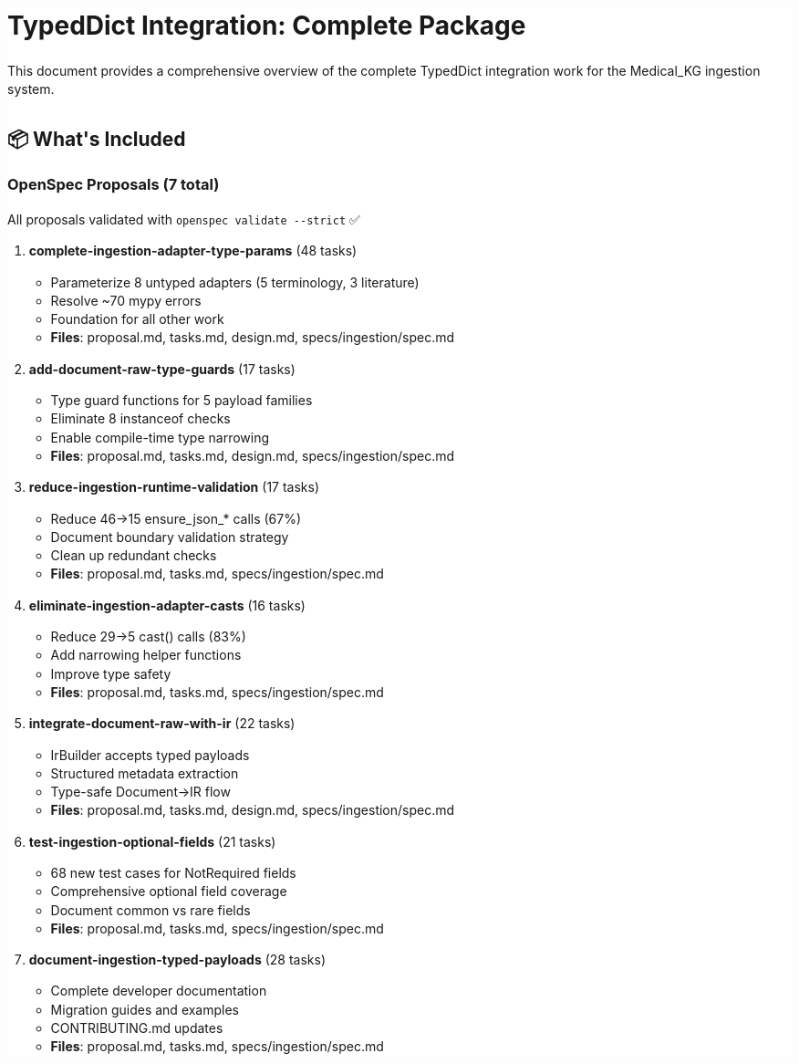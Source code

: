 # TypedDict Integration: Complete Package

This document provides a comprehensive overview of the complete TypedDict integration work for the Medical_KG ingestion system.

## 📦 What's Included

### OpenSpec Proposals (7 total)

All proposals validated with `openspec validate --strict` ✅

1. **complete-ingestion-adapter-type-params** (48 tasks)
   - Parameterize 8 untyped adapters (5 terminology, 3 literature)
   - Resolve ~70 mypy errors
   - Foundation for all other work
   - **Files**: proposal.md, tasks.md, design.md, specs/ingestion/spec.md

2. **add-document-raw-type-guards** (17 tasks)
   - Type guard functions for 5 payload families
   - Eliminate 8 instanceof checks
   - Enable compile-time type narrowing
   - **Files**: proposal.md, tasks.md, design.md, specs/ingestion/spec.md

3. **reduce-ingestion-runtime-validation** (17 tasks)
   - Reduce 46→15 ensure_json_* calls (67%)
   - Document boundary validation strategy
   - Clean up redundant checks
   - **Files**: proposal.md, tasks.md, specs/ingestion/spec.md

4. **eliminate-ingestion-adapter-casts** (16 tasks)
   - Reduce 29→5 cast() calls (83%)
   - Add narrowing helper functions
   - Improve type safety
   - **Files**: proposal.md, tasks.md, specs/ingestion/spec.md

5. **integrate-document-raw-with-ir** (22 tasks)
   - IrBuilder accepts typed payloads
   - Structured metadata extraction
   - Type-safe Document→IR flow
   - **Files**: proposal.md, tasks.md, design.md, specs/ingestion/spec.md

6. **test-ingestion-optional-fields** (21 tasks)
   - 68 new test cases for NotRequired fields
   - Comprehensive optional field coverage
   - Document common vs rare fields
   - **Files**: proposal.md, tasks.md, specs/ingestion/spec.md

7. **document-ingestion-typed-payloads** (28 tasks)
   - Complete developer documentation
   - Migration guides and examples
   - CONTRIBUTING.md updates
   - **Files**: proposal.md, tasks.md, specs/ingestion/spec.md
